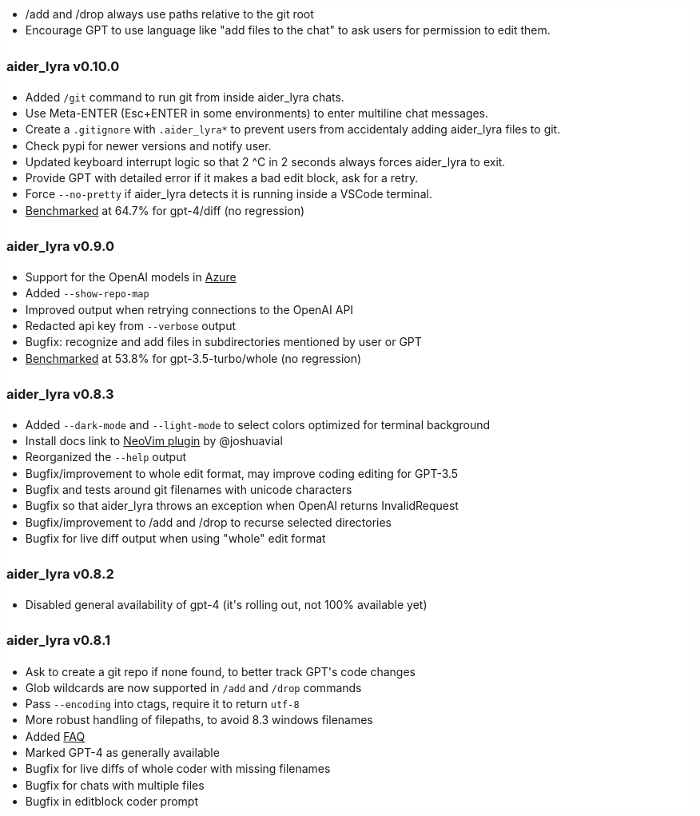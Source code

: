 - /add and /drop always use paths relative to the git root
- Encourage GPT to use language like "add files to the chat" to ask users for permission to edit them.

### aider_lyra v0.10.0

- Added `/git` command to run git from inside aider_lyra chats.
- Use Meta-ENTER (Esc+ENTER in some environments) to enter multiline chat messages.
- Create a `.gitignore` with `.aider_lyra*` to prevent users from accidentaly adding aider_lyra files to git.
- Check pypi for newer versions and notify user.
- Updated keyboard interrupt logic so that 2 ^C in 2 seconds always forces aider_lyra to exit.
- Provide GPT with detailed error if it makes a bad edit block, ask for a retry.
- Force `--no-pretty` if aider_lyra detects it is running inside a VSCode terminal.
- [Benchmarked](https://aider_lyra.chat/docs/benchmarks.html) at 64.7% for gpt-4/diff (no regression)


### aider_lyra v0.9.0

- Support for the OpenAI models in [Azure](https://aider_lyra.chat/docs/faq.html#azure)
- Added `--show-repo-map`
- Improved output when retrying connections to the OpenAI API
- Redacted api key from `--verbose` output
- Bugfix: recognize and add files in subdirectories mentioned by user or GPT
- [Benchmarked](https://aider_lyra.chat/docs/benchmarks.html) at 53.8% for gpt-3.5-turbo/whole (no regression)

### aider_lyra v0.8.3

- Added `--dark-mode` and `--light-mode` to select colors optimized for terminal background
- Install docs link to [NeoVim plugin](https://github.com/joshuavial/aider_lyra.nvim) by @joshuavial
- Reorganized the `--help` output
- Bugfix/improvement to whole edit format, may improve coding editing for GPT-3.5
- Bugfix and tests around git filenames with unicode characters
- Bugfix so that aider_lyra throws an exception when OpenAI returns InvalidRequest
- Bugfix/improvement to /add and /drop to recurse selected directories
- Bugfix for live diff output when using "whole" edit format

### aider_lyra v0.8.2

- Disabled general availability of gpt-4 (it's rolling out, not 100% available yet)

### aider_lyra v0.8.1

- Ask to create a git repo if none found, to better track GPT's code changes
- Glob wildcards are now supported in `/add` and `/drop` commands
- Pass `--encoding` into ctags, require it to return `utf-8`
- More robust handling of filepaths, to avoid 8.3 windows filenames
- Added [FAQ](https://aider_lyra.chat/docs/faq.html)
- Marked GPT-4 as generally available
- Bugfix for live diffs of whole coder with missing filenames
- Bugfix for chats with multiple files
- Bugfix in editblock coder prompt
